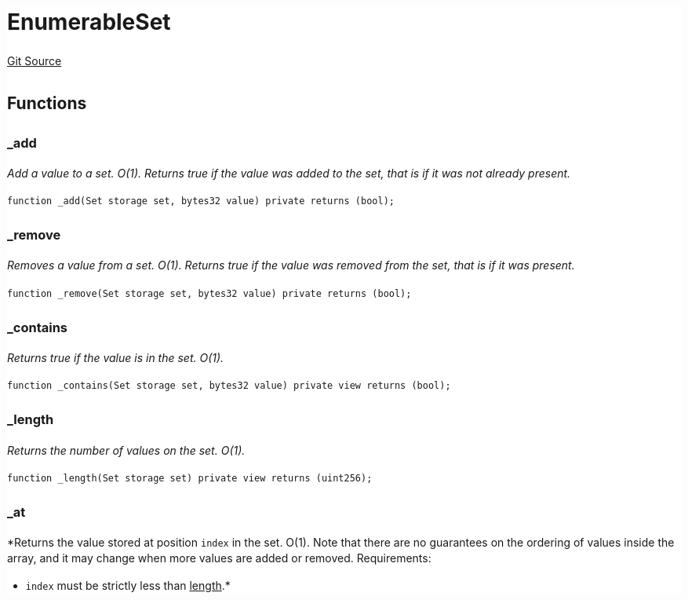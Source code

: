 # EnumerableSet
[Git Source](https://github.com/KlimaDAO/klimadao-solidity/blob/d2235caa445c673ffcb1a4a1d8c97c8c3cba5198/src/protocol/tokens/regular/KlimaToken.sol)


## Functions
### _add

*Add a value to a set. O(1).
Returns true if the value was added to the set, that is if it was not
already present.*


```solidity
function _add(Set storage set, bytes32 value) private returns (bool);
```

### _remove

*Removes a value from a set. O(1).
Returns true if the value was removed from the set, that is if it was
present.*


```solidity
function _remove(Set storage set, bytes32 value) private returns (bool);
```

### _contains

*Returns true if the value is in the set. O(1).*


```solidity
function _contains(Set storage set, bytes32 value) private view returns (bool);
```

### _length

*Returns the number of values on the set. O(1).*


```solidity
function _length(Set storage set) private view returns (uint256);
```

### _at

*Returns the value stored at position `index` in the set. O(1).
Note that there are no guarantees on the ordering of values inside the
array, and it may change when more values are added or removed.
Requirements:
- `index` must be strictly less than [length](/src/protocol/tokens/regular/KlimaToken.sol/library.EnumerableSet.md#length).*
